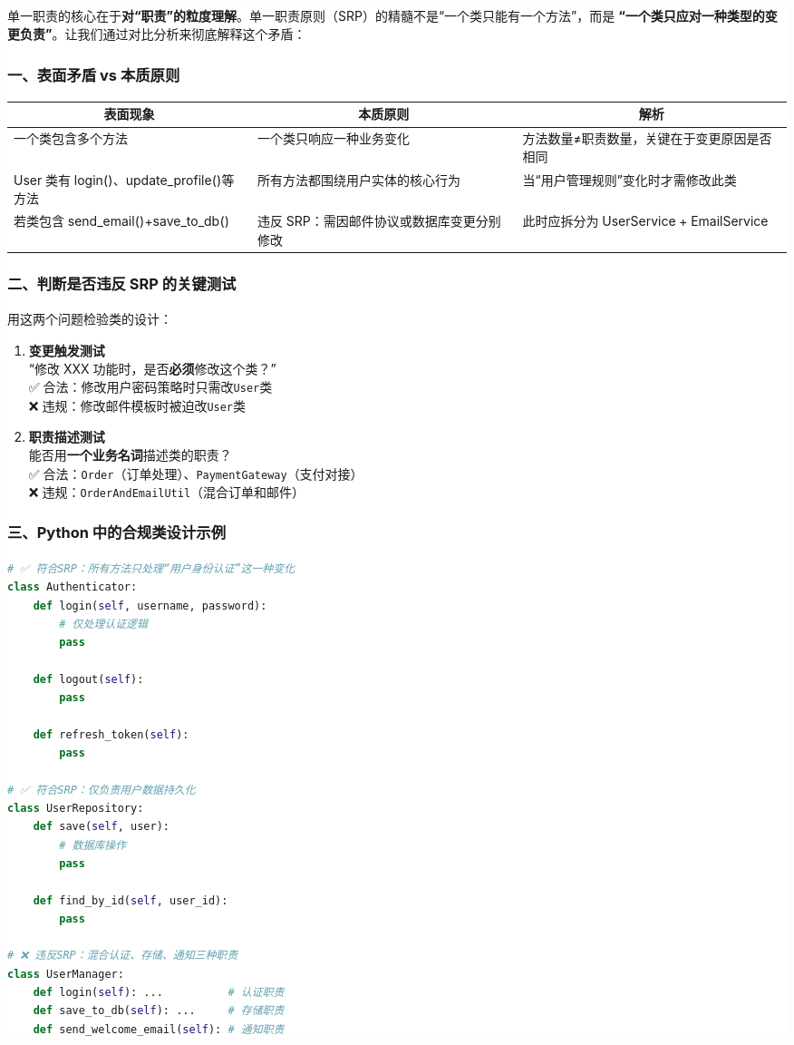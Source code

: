 单一职责的核心在于**对“职责”的粒度理解**。单一职责原则（SRP）的精髓不是“一个类只能有一个方法”，而是 **“一个类只应对一种类型的变更负责”**。让我们通过对比分析来彻底解释这个矛盾：

### 一、表面矛盾 vs 本质原则

| 表面现象                              | 本质原则                   | 解析                               |
|-----------------------------------|------------------------|----------------------------------|
| 一个类包含多个方法                         | 一个类只响应一种业务变化           | 方法数量≠职责数量，关键在于变更原因是否相同           |
| User 类有 login()、update_profile()等方法 | 所有方法都围绕用户实体的核心行为       | 当“用户管理规则”变化时才需修改此类               |
| 若类包含 send_email()+save_to_db()     | 违反 SRP：需因邮件协议或数据库变更分别修改 | 此时应拆分为 UserService + EmailService |

### 二、判断是否违反 SRP 的关键测试

用这两个问题检验类的设计：

1. **变更触发测试**  
    “修改 XXX 功能时，是否**必须**修改这个类？”  
    ✅ 合法：修改用户密码策略时只需改`User`类  
    ❌ 违规：修改邮件模板时被迫改`User`类

2. **职责描述测试**  
    能否用**一个业务名词**描述类的职责？  
    ✅ 合法：`Order`（订单处理）、`PaymentGateway`（支付对接）  
    ❌ 违规：`OrderAndEmailUtil`（混合订单和邮件）

### 三、Python 中的合规类设计示例

```python
# ✅ 符合SRP：所有方法只处理“用户身份认证”这一种变化
class Authenticator:
    def login(self, username, password):
        # 仅处理认证逻辑
        pass
    
    def logout(self):
        pass
    
    def refresh_token(self):
        pass

# ✅ 符合SRP：仅负责用户数据持久化
class UserRepository:
    def save(self, user):
        # 数据库操作
        pass
    
    def find_by_id(self, user_id):
        pass

# ❌ 违反SRP：混合认证、存储、通知三种职责
class UserManager:
    def login(self): ...          # 认证职责
    def save_to_db(self): ...     # 存储职责
    def send_welcome_email(self): # 通知职责
```
